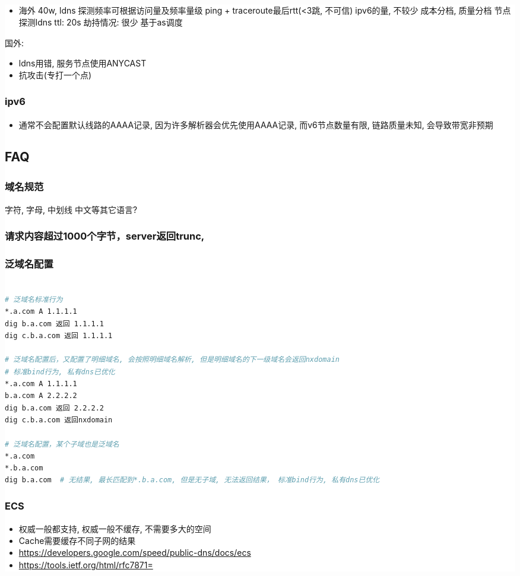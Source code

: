 - 海外
40w, ldns
探测频率可根据访问量及频率量级
ping + traceroute最后rtt(<3跳, 不可信)
ipv6的量, 不较少
成本分档, 质量分档
节点探测ldns
ttl:  20s
劫持情况: 很少
基于as调度

国外:
- ldns用错, 服务节点使用ANYCAST
- 抗攻击(专打一个点)


### ipv6

- 通常不会配置默认线路的AAAA记录, 因为许多解析器会优先使用AAAA记录, 而v6节点数量有限, 链路质量未知, 会导致带宽非预期

##  FAQ

### 域名规范
字符, 字母, 中划线
中文等其它语言?

### 请求内容超过1000个字节，server返回trunc, 

### 泛域名配置
``` bash

# 泛域名标准行为
*.a.com A 1.1.1.1
dig b.a.com 返回 1.1.1.1
dig c.b.a.com 返回 1.1.1.1

# 泛域名配置后，又配置了明细域名, 会按照明细域名解析, 但是明细域名的下一级域名会返回nxdomain
# 标准bind行为, 私有dns已优化
*.a.com A 1.1.1.1
b.a.com A 2.2.2.2
dig b.a.com 返回 2.2.2.2
dig c.b.a.com 返回nxdomain

# 泛域名配置，某个子域也是泛域名
*.a.com
*.b.a.com
dig b.a.com  # 无结果, 最长匹配到*.b.a.com, 但是无子域, 无法返回结果， 标准bind行为, 私有dns已优化

```

### ECS
- 权威一般都支持, 权威一般不缓存, 不需要多大的空间
- Cache需要缓存不同子网的结果
- https://developers.google.com/speed/public-dns/docs/ecs
- https://tools.ietf.org/html/rfc7871=
